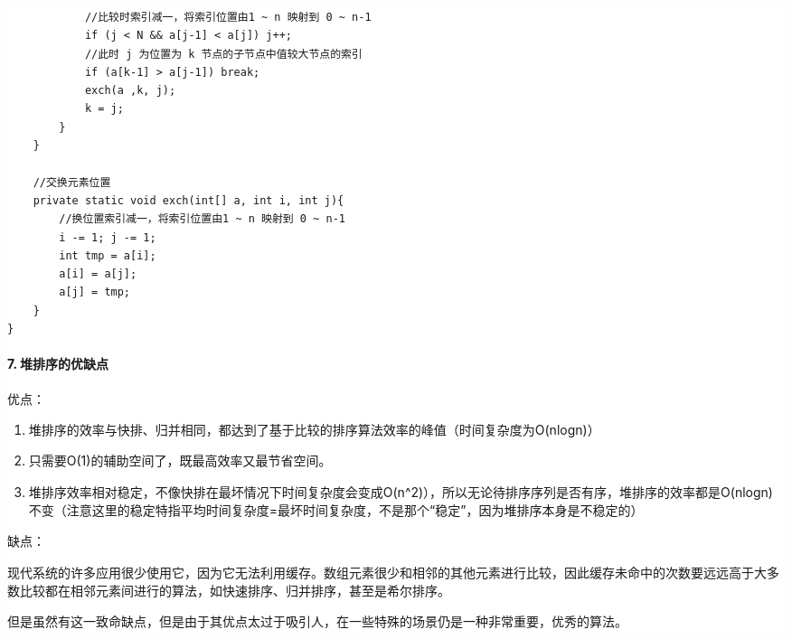 ```
            //比较时索引减一，将索引位置由1 ~ n 映射到 0 ~ n-1
            if (j < N && a[j-1] < a[j]) j++;
            //此时 j 为位置为 k 节点的子节点中值较大节点的索引
            if (a[k-1] > a[j-1]) break;
            exch(a ,k, j);
            k = j;
        }
    }

    //交换元素位置
    private static void exch(int[] a, int i, int j){
        //换位置索引减一，将索引位置由1 ~ n 映射到 0 ~ n-1
        i -= 1; j -= 1;
        int tmp = a[i];
        a[i] = a[j];
        a[j] = tmp;
    }
}
```


#### 7. 堆排序的优缺点
优点：

1. 堆排序的效率与快排、归并相同，都达到了基于比较的排序算法效率的峰值（时间复杂度为O(nlogn)）

2. 只需要O(1)的辅助空间了，既最高效率又最节省空间。

3. 堆排序效率相对稳定，不像快排在最坏情况下时间复杂度会变成O(n^2)），所以无论待排序序列是否有序，堆排序的效率都是O(nlogn)不变（注意这里的稳定特指平均时间复杂度=最坏时间复杂度，不是那个“稳定”，因为堆排序本身是不稳定的）

缺点：

现代系统的许多应用很少使用它，因为它无法利用缓存。数组元素很少和相邻的其他元素进行比较，因此缓存未命中的次数要远远高于大多数比较都在相邻元素间进行的算法，如快速排序、归并排序，甚至是希尔排序。

但是虽然有这一致命缺点，但是由于其优点太过于吸引人，在一些特殊的场景仍是一种非常重要，优秀的算法。